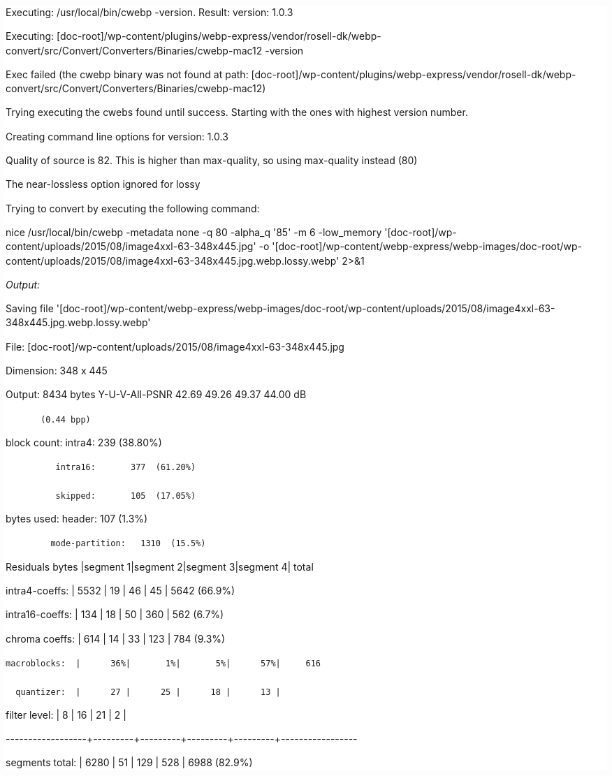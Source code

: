 Executing: /usr/local/bin/cwebp -version. Result: version: 1.0.3

Executing: [doc-root]/wp-content/plugins/webp-express/vendor/rosell-dk/webp-convert/src/Convert/Converters/Binaries/cwebp-mac12 -version

Exec failed (the cwebp binary was not found at path: [doc-root]/wp-content/plugins/webp-express/vendor/rosell-dk/webp-convert/src/Convert/Converters/Binaries/cwebp-mac12)

Trying executing the cwebs found until success. Starting with the ones with highest version number.

Creating command line options for version: 1.0.3

Quality of source is 82. This is higher than max-quality, so using max-quality instead (80)

The near-lossless option ignored for lossy

Trying to convert by executing the following command:

nice /usr/local/bin/cwebp -metadata none -q 80 -alpha_q '85' -m 6 -low_memory '[doc-root]/wp-content/uploads/2015/08/image4xxl-63-348x445.jpg' -o '[doc-root]/wp-content/webp-express/webp-images/doc-root/wp-content/uploads/2015/08/image4xxl-63-348x445.jpg.webp.lossy.webp' 2>&1


*Output:* 

Saving file '[doc-root]/wp-content/webp-express/webp-images/doc-root/wp-content/uploads/2015/08/image4xxl-63-348x445.jpg.webp.lossy.webp'

File:      [doc-root]/wp-content/uploads/2015/08/image4xxl-63-348x445.jpg

Dimension: 348 x 445

Output:    8434 bytes Y-U-V-All-PSNR 42.69 49.26 49.37   44.00 dB

           (0.44 bpp)

block count:  intra4:        239  (38.80%)

              intra16:       377  (61.20%)

              skipped:       105  (17.05%)

bytes used:  header:            107  (1.3%)

             mode-partition:   1310  (15.5%)

 Residuals bytes  |segment 1|segment 2|segment 3|segment 4|  total

  intra4-coeffs:  |    5532 |      19 |      46 |      45 |    5642  (66.9%)

 intra16-coeffs:  |     134 |      18 |      50 |     360 |     562  (6.7%)

  chroma coeffs:  |     614 |      14 |      33 |     123 |     784  (9.3%)

    macroblocks:  |      36%|       1%|       5%|      57%|     616

      quantizer:  |      27 |      25 |      18 |      13 |

   filter level:  |       8 |      16 |      21 |       2 |

------------------+---------+---------+---------+---------+-----------------

 segments total:  |    6280 |      51 |     129 |     528 |    6988  (82.9%)

